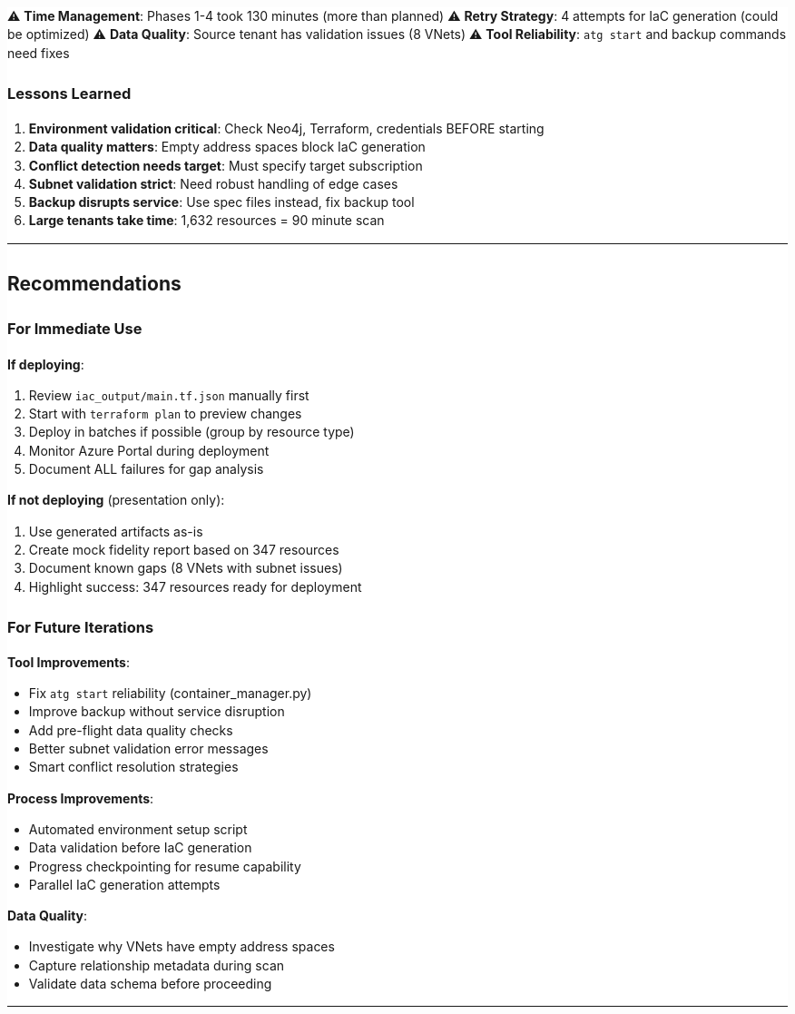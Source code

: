 ⚠️ **Time Management**: Phases 1-4 took 130 minutes (more than planned)
⚠️ **Retry Strategy**: 4 attempts for IaC generation (could be optimized)
⚠️ **Data Quality**: Source tenant has validation issues (8 VNets)
⚠️ **Tool Reliability**: `atg start` and backup commands need fixes

### Lessons Learned

1. **Environment validation critical**: Check Neo4j, Terraform, credentials BEFORE starting
2. **Data quality matters**: Empty address spaces block IaC generation
3. **Conflict detection needs target**: Must specify target subscription
4. **Subnet validation strict**: Need robust handling of edge cases
5. **Backup disrupts service**: Use spec files instead, fix backup tool
6. **Large tenants take time**: 1,632 resources = 90 minute scan

---

## Recommendations

### For Immediate Use

**If deploying**:
1. Review `iac_output/main.tf.json` manually first
2. Start with `terraform plan` to preview changes
3. Deploy in batches if possible (group by resource type)
4. Monitor Azure Portal during deployment
5. Document ALL failures for gap analysis

**If not deploying** (presentation only):
1. Use generated artifacts as-is
2. Create mock fidelity report based on 347 resources
3. Document known gaps (8 VNets with subnet issues)
4. Highlight success: 347 resources ready for deployment

### For Future Iterations

**Tool Improvements**:
- Fix `atg start` reliability (container_manager.py)
- Improve backup without service disruption
- Add pre-flight data quality checks
- Better subnet validation error messages
- Smart conflict resolution strategies

**Process Improvements**:
- Automated environment setup script
- Data validation before IaC generation
- Progress checkpointing for resume capability
- Parallel IaC generation attempts

**Data Quality**:
- Investigate why VNets have empty address spaces
- Capture relationship metadata during scan
- Validate data schema before proceeding

---